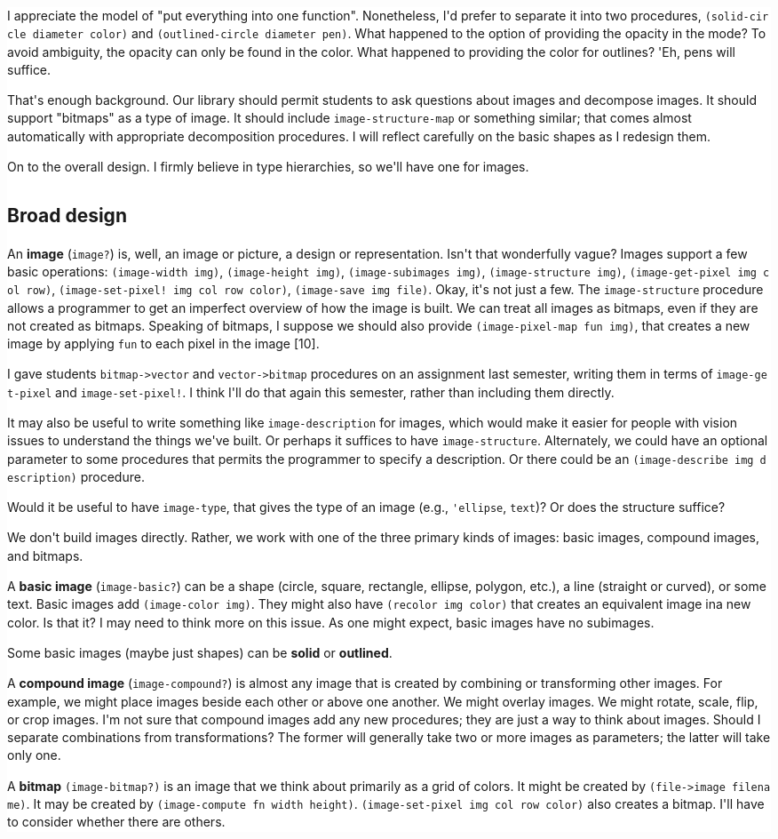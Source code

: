 I appreciate the model of "put everything into one function". Nonetheless, I'd prefer to separate it into two procedures, `(solid-circle diameter color)` and `(outlined-circle diameter pen)`. What happened to the option of providing the opacity in the mode? To avoid ambiguity, the opacity can only be found in the color. What happened to providing the color for outlines? 'Eh, pens will suffice.

That's enough background. Our library should permit students to ask questions about images and decompose images. It should support "bitmaps" as a type of image. It should include `image-structure-map` or something similar; that comes almost automatically with appropriate decomposition procedures. I will reflect carefully on the basic shapes as I redesign them.

On to the overall design. I firmly believe in type hierarchies, so we'll have one for images.

Broad design
------------

An **image** (`image?`) is, well, an image or picture, a design or representation. Isn't that wonderfully vague? Images support a few basic operations: `(image-width img)`, `(image-height img)`, `(image-subimages img)`, `(image-structure img)`, `(image-get-pixel img col row)`, `(image-set-pixel! img col row color)`, `(image-save img file)`. Okay, it's not just a few. The `image-structure` procedure allows a programmer to get an imperfect overview of how the image is built. We can treat all images as bitmaps, even if they are not created as bitmaps. Speaking of bitmaps, I suppose we should also provide `(image-pixel-map fun img)`, that creates a new image by applying `fun` to each pixel in the image [10]. 

I gave students `bitmap->vector` and `vector->bitmap` procedures on an assignment last semester, writing them in terms of `image-get-pixel` and `image-set-pixel!`. I think I'll do that again this semester, rather than including them directly.

It may also be useful to write something like `image-description` for images, which would make it easier for people with vision issues to understand the things we've built. Or perhaps it suffices to have `image-structure`. Alternately, we could have an optional parameter to some procedures that permits the programmer to specify a description. Or there could be an `(image-describe img description)` procedure. 

Would it be useful to have `image-type`, that gives the type of an image (e.g., `'ellipse`, `text`)? Or does the structure suffice?

We don't build images directly. Rather, we work with one of the three primary kinds of images: basic images, compound images, and bitmaps.

A **basic image** (`image-basic?`) can be a shape (circle, square, rectangle, ellipse, polygon, etc.), a line (straight or curved), or some text. Basic images add `(image-color img)`. They might also have `(recolor img color)` that creates an equivalent image ina  new color. Is that it? I may need to think more on this issue. As one might expect, basic images have no subimages.

Some basic images (maybe just shapes) can be **solid** or **outlined**.

A **compound image** (`image-compound?`) is almost any image that is created by combining or transforming other images. For example, we might place images beside each other or above one another. We might overlay images. We might rotate, scale, flip, or crop images. I'm not sure that compound images add any new procedures; they are just a way to think about images. Should I separate combinations from transformations? The former will generally take two or more images as parameters; the latter will take only one.

A **bitmap** `(image-bitmap?)` is an image that we think about primarily as a grid of colors. It might be created by `(file->image filename)`. It may be created by `(image-compute fn width height)`. `(image-set-pixel img col row color)` also creates a bitmap. I'll have to consider whether there are others.
